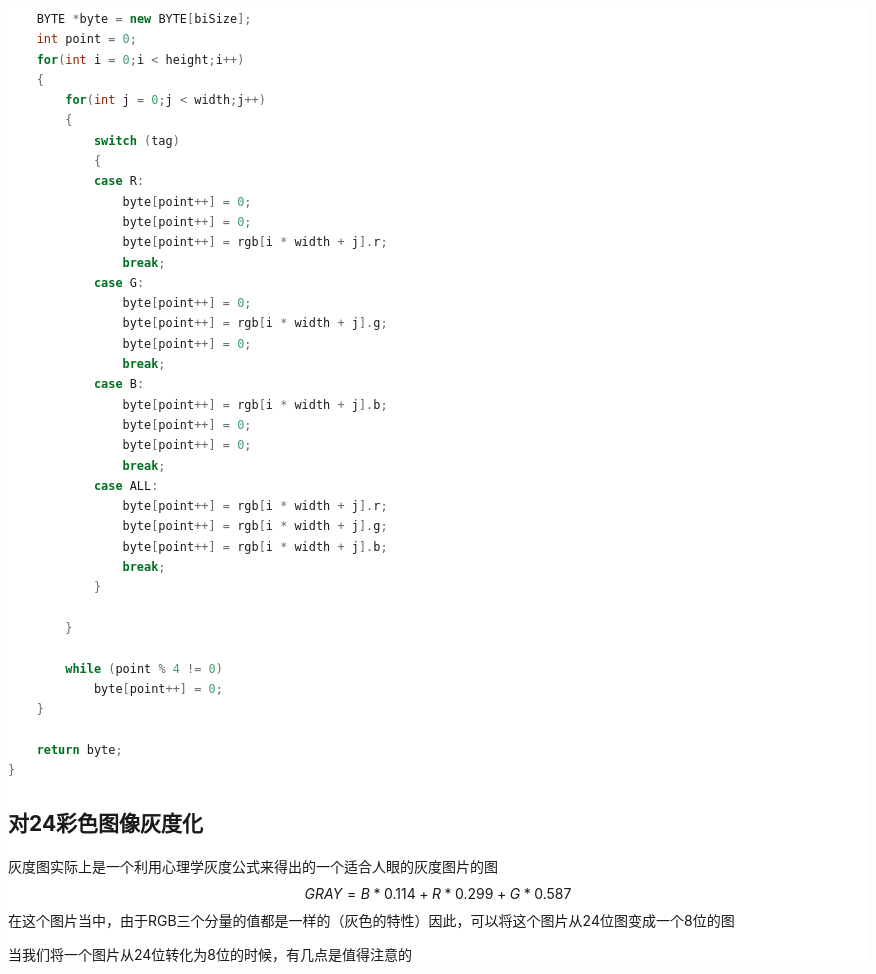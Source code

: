 ```c++
	BYTE *byte = new BYTE[biSize];
	int point = 0;
	for(int i = 0;i < height;i++)
	{
		for(int j = 0;j < width;j++)
		{
			switch (tag)
			{
			case R:
				byte[point++] = 0;
				byte[point++] = 0;
				byte[point++] = rgb[i * width + j].r;
				break;
			case G:
				byte[point++] = 0;
				byte[point++] = rgb[i * width + j].g;
				byte[point++] = 0;
				break;
			case B:
				byte[point++] = rgb[i * width + j].b;
				byte[point++] = 0;
				byte[point++] = 0;
				break;
			case ALL:
				byte[point++] = rgb[i * width + j].r;
				byte[point++] = rgb[i * width + j].g;
				byte[point++] = rgb[i * width + j].b;
				break;
			}		
			
		}

		while (point % 4 != 0)
			byte[point++] = 0;
	}

	return byte;
}
```



## 对24彩色图像灰度化

灰度图实际上是一个利用心理学灰度公式来得出的一个适合人眼的灰度图片的图
$$
GRAY = B * 0.114 + R * 0.299 + G * 0.587
$$
在这个图片当中，由于RGB三个分量的值都是一样的（灰色的特性）因此，可以将这个图片从24位图变成一个8位的图

当我们将一个图片从24位转化为8位的时候，有几点是值得注意的
